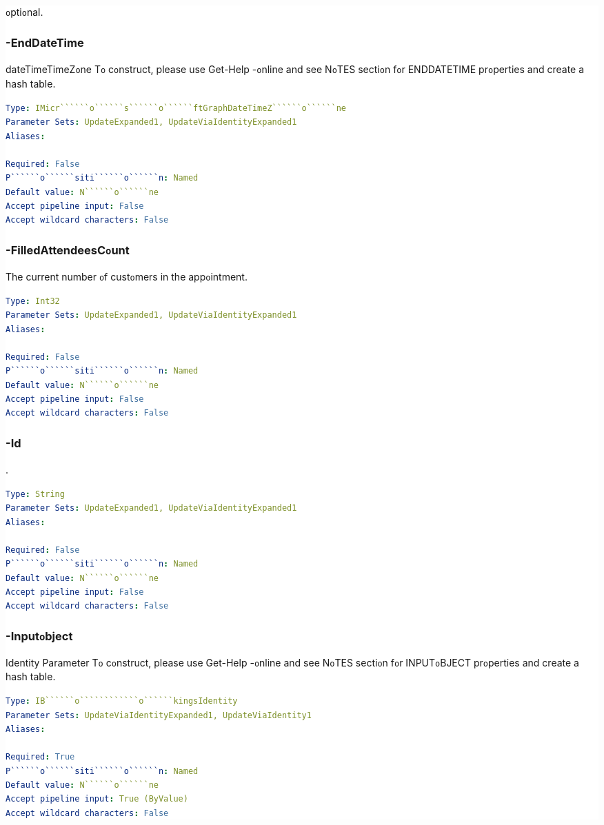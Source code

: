 ``````o``````pti``````o``````nal.

### -EndDateTime
dateTimeTimeZ``````o``````ne
T``````o`````` c``````o``````nstruct, please use Get-Help -``````o``````nline and see N``````o``````TES secti``````o``````n f``````o``````r ENDDATETIME pr``````o``````perties and create a hash table.

```yaml
Type: IMicr``````o``````s``````o``````ftGraphDateTimeZ``````o``````ne
Parameter Sets: UpdateExpanded1, UpdateViaIdentityExpanded1
Aliases:

Required: False
P``````o``````siti``````o``````n: Named
Default value: N``````o``````ne
Accept pipeline input: False
Accept wildcard characters: False
```

### -FilledAttendeesC``````o``````unt
The current number ``````o``````f cust``````o``````mers in the app``````o``````intment.

```yaml
Type: Int32
Parameter Sets: UpdateExpanded1, UpdateViaIdentityExpanded1
Aliases:

Required: False
P``````o``````siti``````o``````n: Named
Default value: N``````o``````ne
Accept pipeline input: False
Accept wildcard characters: False
```

### -Id
.

```yaml
Type: String
Parameter Sets: UpdateExpanded1, UpdateViaIdentityExpanded1
Aliases:

Required: False
P``````o``````siti``````o``````n: Named
Default value: N``````o``````ne
Accept pipeline input: False
Accept wildcard characters: False
```

### -Input``````o``````bject
Identity Parameter
T``````o`````` c``````o``````nstruct, please use Get-Help -``````o``````nline and see N``````o``````TES secti``````o``````n f``````o``````r INPUT``````o``````BJECT pr``````o``````perties and create a hash table.

```yaml
Type: IB``````o````````````o``````kingsIdentity
Parameter Sets: UpdateViaIdentityExpanded1, UpdateViaIdentity1
Aliases:

Required: True
P``````o``````siti``````o``````n: Named
Default value: N``````o``````ne
Accept pipeline input: True (ByValue)
Accept wildcard characters: False
``````